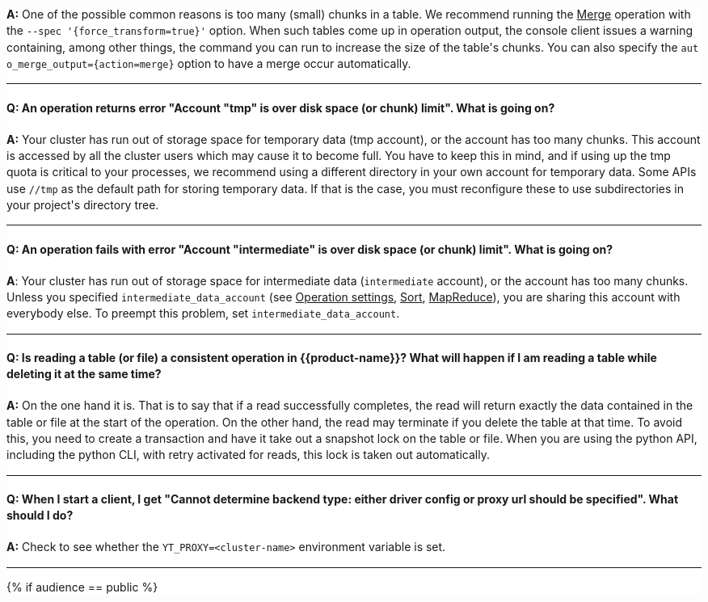 **A:** One of the possible common reasons is too many (small) chunks in a table. We recommend running the [Merge](../../../user-guide/data-processing/operations/merge.md) operation with the `--spec '{force_transform=true}'` option. When such tables come up in operation output, the console client issues a warning containing, among other things, the command you can run to increase the size of the table's chunks. You can also specify the `auto_merge_output={action=merge}` option to have a merge occur automatically.

------
#### **Q: An operation returns error "Account "tmp" is over disk space (or chunk) limit". What is going on?**

**A:** Your cluster has run out of storage space for temporary data (tmp account), or the account has too many chunks. This account is accessed by all the cluster users which may cause it to become full. You have to keep this in mind, and if using up the tmp quota is critical to your processes, we recommend using a different directory in your own account for temporary data. Some APIs use `//tmp` as the default path for storing temporary data. If that is the case, you must reconfigure these to use subdirectories in your project's directory tree.

------
#### **Q: An operation fails with error "Account "intermediate" is over disk space (or chunk) limit". What is going on?**

**A**: Your cluster has run out of storage space for intermediate data (`intermediate` account), or the account has too many chunks.
Unless you specified `intermediate_data_account` (see [Operation settings](../../../user-guide/data-processing/operations/operations-options.md), [Sort](../../../user-guide/data-processing/operations/sort.md), [MapReduce](../../../user-guide/data-processing/operations/mapreduce.md)), you are sharing this account with everybody else. To preempt this problem, set `intermediate_data_account`.

------
#### **Q: Is reading a table (or file) a consistent operation in {{product-name}}? What will happen if I am reading a table while deleting it at the same time?**

**A:** On the one hand it is. That is to say that if a read successfully completes, the read will return exactly the data contained in the table or file at the start of the operation. On the other hand, the read may terminate if you delete the table at that time. To avoid this, you need to create a transaction and have it take out a snapshot lock on the table or file. When you are using the python API, including the python CLI, with retry activated for reads, this lock is taken out automatically.

------
#### **Q: When I start a client, I get "Cannot determine backend type: either driver config or proxy url should be specified". What should I do?**

**A:** Check to see whether the `YT_PROXY=<cluster-name>` environment variable is set.

------

{% if audience == public %}
